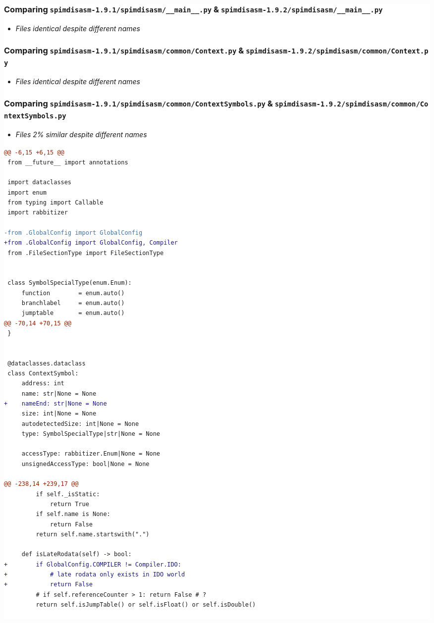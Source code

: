 ### Comparing `spimdisasm-1.9.1/spimdisasm/__main__.py` & `spimdisasm-1.9.2/spimdisasm/__main__.py`

 * *Files identical despite different names*

### Comparing `spimdisasm-1.9.1/spimdisasm/common/Context.py` & `spimdisasm-1.9.2/spimdisasm/common/Context.py`

 * *Files identical despite different names*

### Comparing `spimdisasm-1.9.1/spimdisasm/common/ContextSymbols.py` & `spimdisasm-1.9.2/spimdisasm/common/ContextSymbols.py`

 * *Files 2% similar despite different names*

```diff
@@ -6,15 +6,15 @@
 from __future__ import annotations
 
 import dataclasses
 import enum
 from typing import Callable
 import rabbitizer
 
-from .GlobalConfig import GlobalConfig
+from .GlobalConfig import GlobalConfig, Compiler
 from .FileSectionType import FileSectionType
 
 
 class SymbolSpecialType(enum.Enum):
     function        = enum.auto()
     branchlabel     = enum.auto()
     jumptable       = enum.auto()
@@ -70,14 +70,15 @@
 }
 
 
 @dataclasses.dataclass
 class ContextSymbol:
     address: int
     name: str|None = None
+    nameEnd: str|None = None
     size: int|None = None
     autodetectedSize: int|None = None
     type: SymbolSpecialType|str|None = None
 
     accessType: rabbitizer.Enum|None = None
     unsignedAccessType: bool|None = None
 
@@ -238,14 +239,17 @@
         if self._isStatic:
             return True
         if self.name is None:
             return False
         return self.name.startswith(".")
 
     def isLateRodata(self) -> bool:
+        if GlobalConfig.COMPILER != Compiler.IDO:
+            # late rodata only exists in IDO world
+            return False
         # if self.referenceCounter > 1: return False # ?
         return self.isJumpTable() or self.isFloat() or self.isDouble()
 
```